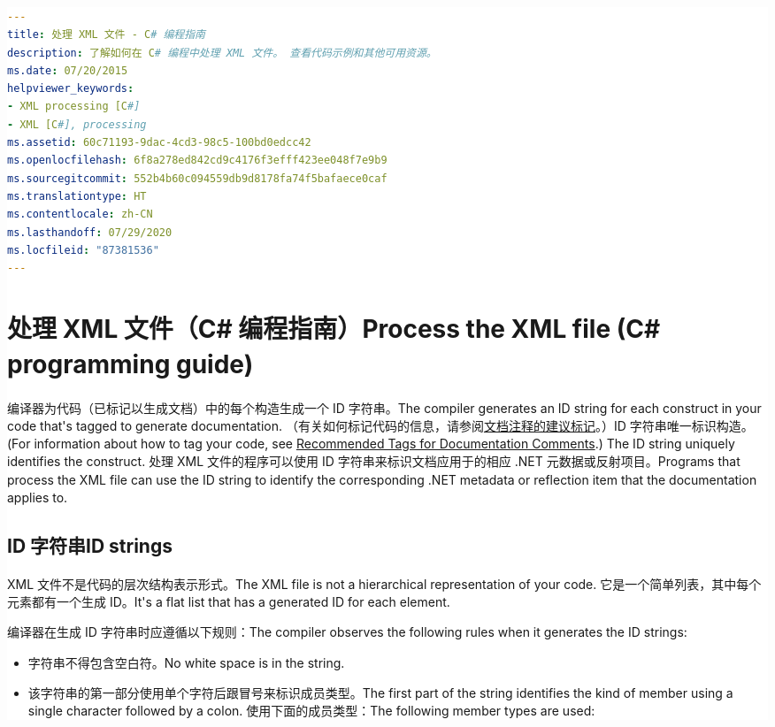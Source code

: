 ```yaml
---
title: 处理 XML 文件 - C# 编程指南
description: 了解如何在 C# 编程中处理 XML 文件。 查看代码示例和其他可用资源。
ms.date: 07/20/2015
helpviewer_keywords:
- XML processing [C#]
- XML [C#], processing
ms.assetid: 60c71193-9dac-4cd3-98c5-100bd0edcc42
ms.openlocfilehash: 6f8a278ed842cd9c4176f3efff423ee048f7e9b9
ms.sourcegitcommit: 552b4b60c094559db9d8178fa74f5bafaece0caf
ms.translationtype: HT
ms.contentlocale: zh-CN
ms.lasthandoff: 07/29/2020
ms.locfileid: "87381536"
---
```

# <a name="process-the-xml-file-c-programming-guide"></a><span data-ttu-id="817d0-104">处理 XML 文件（C# 编程指南）</span><span class="sxs-lookup"><span data-stu-id="817d0-104">Process the XML file (C# programming guide)</span></span>

<span data-ttu-id="817d0-105">编译器为代码（已标记以生成文档）中的每个构造生成一个 ID 字符串。</span><span class="sxs-lookup"><span data-stu-id="817d0-105">The compiler generates an ID string for each construct in your code that's tagged to generate documentation.</span></span> <span data-ttu-id="817d0-106">（有关如何标记代码的信息，请参阅[文档注释的建议标记](./recommended-tags-for-documentation-comments.md)。）ID 字符串唯一标识构造。</span><span class="sxs-lookup"><span data-stu-id="817d0-106">(For information about how to tag your code, see [Recommended Tags for Documentation Comments](./recommended-tags-for-documentation-comments.md).) The ID string uniquely identifies the construct.</span></span> <span data-ttu-id="817d0-107">处理 XML 文件的程序可以使用 ID 字符串来标识文档应用于的相应 .NET 元数据或反射项目。</span><span class="sxs-lookup"><span data-stu-id="817d0-107">Programs that process the XML file can use the ID string to identify the corresponding .NET metadata or reflection item that the documentation applies to.</span></span>

## <a name="id-strings"></a><span data-ttu-id="817d0-108">ID 字符串</span><span class="sxs-lookup"><span data-stu-id="817d0-108">ID strings</span></span>

<span data-ttu-id="817d0-109">XML 文件不是代码的层次结构表示形式。</span><span class="sxs-lookup"><span data-stu-id="817d0-109">The XML file is not a hierarchical representation of your code.</span></span> <span data-ttu-id="817d0-110">它是一个简单列表，其中每个元素都有一个生成 ID。</span><span class="sxs-lookup"><span data-stu-id="817d0-110">It's a flat list that has a generated ID for each element.</span></span>

<span data-ttu-id="817d0-111">编译器在生成 ID 字符串时应遵循以下规则：</span><span class="sxs-lookup"><span data-stu-id="817d0-111">The compiler observes the following rules when it generates the ID strings:</span></span>

- <span data-ttu-id="817d0-112">字符串不得包含空白符。</span><span class="sxs-lookup"><span data-stu-id="817d0-112">No white space is in the string.</span></span>

- <span data-ttu-id="817d0-113">该字符串的第一部分使用单个字符后跟冒号来标识成员类型。</span><span class="sxs-lookup"><span data-stu-id="817d0-113">The first part of the string identifies the kind of member using a single character followed by a colon.</span></span> <span data-ttu-id="817d0-114">使用下面的成员类型：</span><span class="sxs-lookup"><span data-stu-id="817d0-114">The following member types are used:</span></span>
